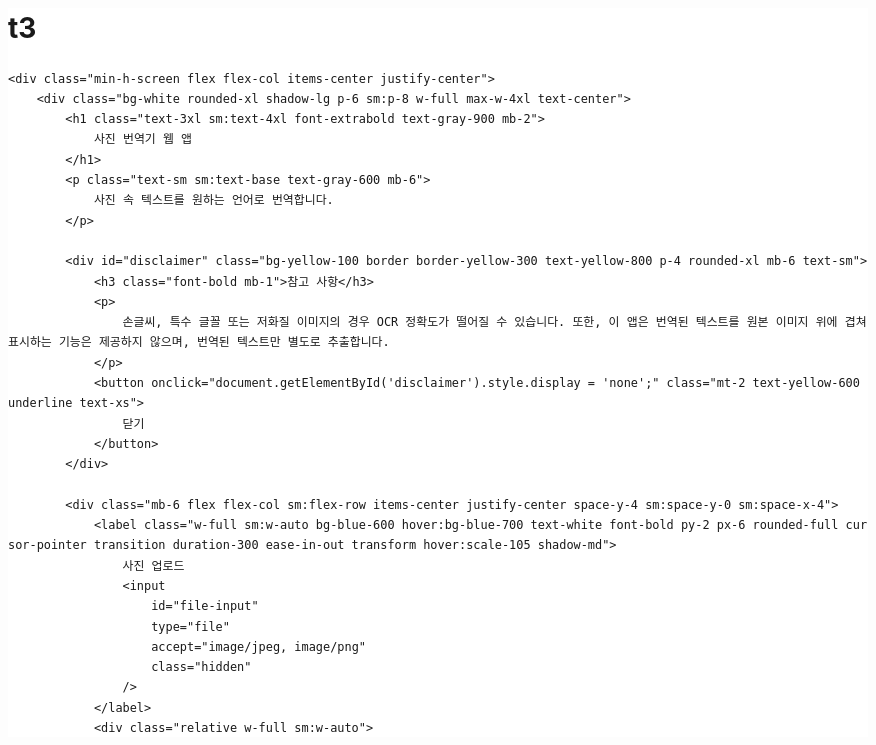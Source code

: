 # t3
<!DOCTYPE html>
<html lang="ko">
<head>
    <meta charset="UTF-8">
    <meta name="viewport" content="width=device-width, initial-scale=1.0">
    <title>사진 번역기 웹 앱</title>
    <script src="https://cdn.tailwindcss.com"></script>
    <style>
        @import url('https://fonts.googleapis.com/css2?family=Inter:wght@400;700;800&display=swap');
        body {
            font-family: 'Inter', sans-serif;
        }
        /* Custom scrollbar style for the result box */
        .result-box::-webkit-scrollbar {
            width: 8px;
        }
        .result-box::-webkit-scrollbar-thumb {
            background-color: #cbd5e1;
            border-radius: 4px;
        }
        .result-box::-webkit-scrollbar-track {
            background-color: #f1f5f9;
        }
    </style>
</head>
<body class="bg-gray-100 p-4">

    <div class="min-h-screen flex flex-col items-center justify-center">
        <div class="bg-white rounded-xl shadow-lg p-6 sm:p-8 w-full max-w-4xl text-center">
            <h1 class="text-3xl sm:text-4xl font-extrabold text-gray-900 mb-2">
                사진 번역기 웹 앱
            </h1>
            <p class="text-sm sm:text-base text-gray-600 mb-6">
                사진 속 텍스트를 원하는 언어로 번역합니다.
            </p>

            <div id="disclaimer" class="bg-yellow-100 border border-yellow-300 text-yellow-800 p-4 rounded-xl mb-6 text-sm">
                <h3 class="font-bold mb-1">참고 사항</h3>
                <p>
                    손글씨, 특수 글꼴 또는 저화질 이미지의 경우 OCR 정확도가 떨어질 수 있습니다. 또한, 이 앱은 번역된 텍스트를 원본 이미지 위에 겹쳐 표시하는 기능은 제공하지 않으며, 번역된 텍스트만 별도로 추출합니다.
                </p>
                <button onclick="document.getElementById('disclaimer').style.display = 'none';" class="mt-2 text-yellow-600 underline text-xs">
                    닫기
                </button>
            </div>

            <div class="mb-6 flex flex-col sm:flex-row items-center justify-center space-y-4 sm:space-y-0 sm:space-x-4">
                <label class="w-full sm:w-auto bg-blue-600 hover:bg-blue-700 text-white font-bold py-2 px-6 rounded-full cursor-pointer transition duration-300 ease-in-out transform hover:scale-105 shadow-md">
                    사진 업로드
                    <input
                        id="file-input"
                        type="file"
                        accept="image/jpeg, image/png"
                        class="hidden"
                    />
                </label>
                <div class="relative w-full sm:w-auto">